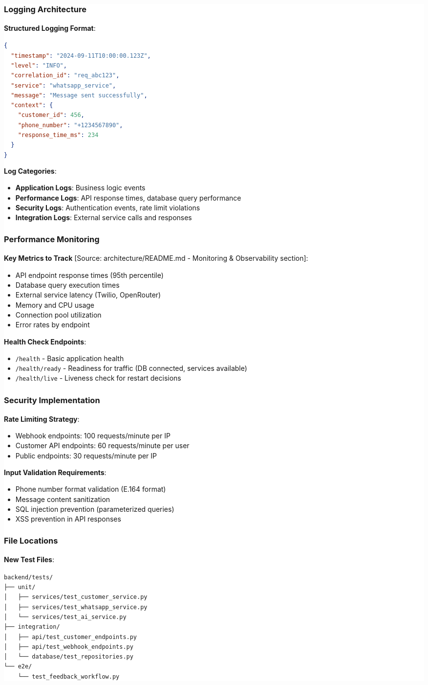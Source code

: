 ### Logging Architecture
**Structured Logging Format**:
```json
{
  "timestamp": "2024-09-11T10:00:00.123Z",
  "level": "INFO",
  "correlation_id": "req_abc123",
  "service": "whatsapp_service",
  "message": "Message sent successfully",
  "context": {
    "customer_id": 456,
    "phone_number": "+1234567890",
    "response_time_ms": 234
  }
}
```

**Log Categories**:
- **Application Logs**: Business logic events
- **Performance Logs**: API response times, database query performance
- **Security Logs**: Authentication events, rate limit violations
- **Integration Logs**: External service calls and responses

### Performance Monitoring
**Key Metrics to Track** [Source: architecture/README.md - Monitoring & Observability section]:
- API endpoint response times (95th percentile)
- Database query execution times
- External service latency (Twilio, OpenRouter)
- Memory and CPU usage
- Connection pool utilization
- Error rates by endpoint

**Health Check Endpoints**:
- `/health` - Basic application health
- `/health/ready` - Readiness for traffic (DB connected, services available)
- `/health/live` - Liveness check for restart decisions

### Security Implementation
**Rate Limiting Strategy**:
- Webhook endpoints: 100 requests/minute per IP
- Customer API endpoints: 60 requests/minute per user
- Public endpoints: 30 requests/minute per IP

**Input Validation Requirements**:
- Phone number format validation (E.164 format)
- Message content sanitization
- SQL injection prevention (parameterized queries)
- XSS prevention in API responses

### File Locations
**New Test Files**:
```
backend/tests/
├── unit/
│   ├── services/test_customer_service.py
│   ├── services/test_whatsapp_service.py
│   └── services/test_ai_service.py
├── integration/
│   ├── api/test_customer_endpoints.py
│   ├── api/test_webhook_endpoints.py
│   └── database/test_repositories.py
└── e2e/
    └── test_feedback_workflow.py
```
